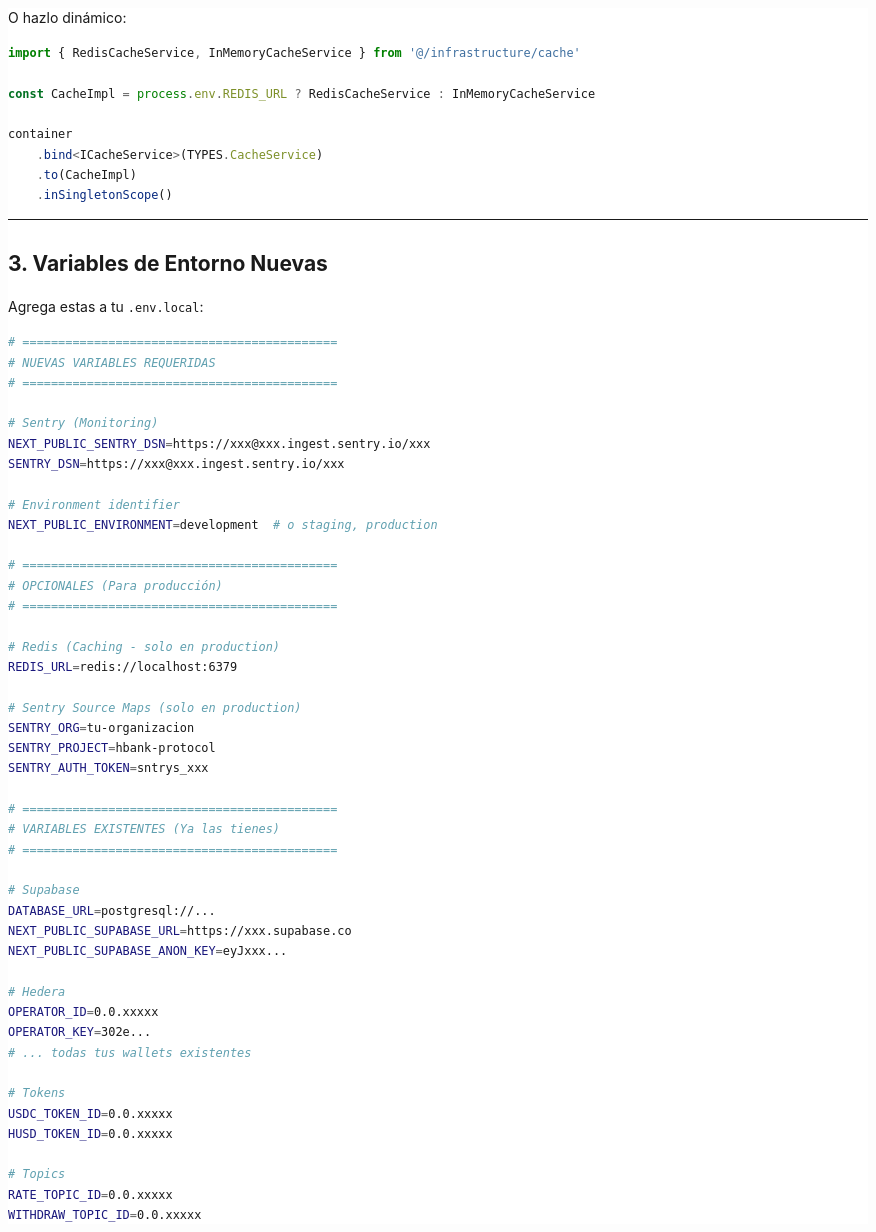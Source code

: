 O hazlo dinámico:

```typescript
import { RedisCacheService, InMemoryCacheService } from '@/infrastructure/cache'

const CacheImpl = process.env.REDIS_URL ? RedisCacheService : InMemoryCacheService

container
    .bind<ICacheService>(TYPES.CacheService)
    .to(CacheImpl)
    .inSingletonScope()
```

---

## 3. Variables de Entorno Nuevas

Agrega estas a tu `.env.local`:

```bash
# ============================================
# NUEVAS VARIABLES REQUERIDAS
# ============================================

# Sentry (Monitoring)
NEXT_PUBLIC_SENTRY_DSN=https://xxx@xxx.ingest.sentry.io/xxx
SENTRY_DSN=https://xxx@xxx.ingest.sentry.io/xxx

# Environment identifier
NEXT_PUBLIC_ENVIRONMENT=development  # o staging, production

# ============================================
# OPCIONALES (Para producción)
# ============================================

# Redis (Caching - solo en production)
REDIS_URL=redis://localhost:6379

# Sentry Source Maps (solo en production)
SENTRY_ORG=tu-organizacion
SENTRY_PROJECT=hbank-protocol
SENTRY_AUTH_TOKEN=sntrys_xxx

# ============================================
# VARIABLES EXISTENTES (Ya las tienes)
# ============================================

# Supabase
DATABASE_URL=postgresql://...
NEXT_PUBLIC_SUPABASE_URL=https://xxx.supabase.co
NEXT_PUBLIC_SUPABASE_ANON_KEY=eyJxxx...

# Hedera
OPERATOR_ID=0.0.xxxxx
OPERATOR_KEY=302e...
# ... todas tus wallets existentes

# Tokens
USDC_TOKEN_ID=0.0.xxxxx
HUSD_TOKEN_ID=0.0.xxxxx

# Topics
RATE_TOPIC_ID=0.0.xxxxx
WITHDRAW_TOPIC_ID=0.0.xxxxx
```
